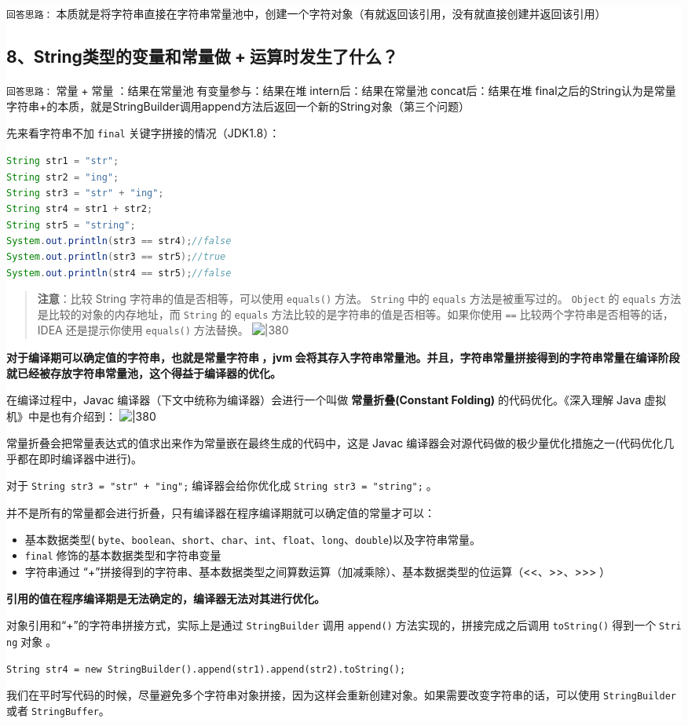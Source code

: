 `回答思路：`
	本质就是将字符串直接在字符串常量池中，创建一个字符对象（有就返回该引用，没有就直接创建并返回该引用）
	
## 8、String类型的变量和常量做 + 运算时发生了什么？

`回答思路：`
	常量  + 常量 ：结果在常量池
	有变量参与：结果在堆
	intern后：结果在常量池
	concat后：结果在堆
	final之后的String认为是常量
	字符串+的本质，就是StringBuilder调用append方法后返回一个新的String对象（第三个问题）

先来看字符串不加 `final` 关键字拼接的情况（JDK1.8）：

```java
String str1 = "str";
String str2 = "ing";
String str3 = "str" + "ing";
String str4 = str1 + str2;
String str5 = "string";
System.out.println(str3 == str4);//false
System.out.println(str3 == str5);//true
System.out.println(str4 == str5);//false
```

> **注意**：比较 String 字符串的值是否相等，可以使用 `equals()` 方法。 `String` 中的 `equals` 方法是被重写过的。 `Object` 的 `equals` 方法是比较的对象的内存地址，而 `String` 的 `equals` 方法比较的是字符串的值是否相等。如果你使用 `==` 比较两个字符串是否相等的话，IDEA 还是提示你使用 `equals()` 方法替换。
![|380](https://my-obsidian-image.oss-cn-guangzhou.aliyuncs.com/2024/04/9606aa3b92003740376d02af0bc44aad.png)

**对于编译期可以确定值的字符串，也就是常量字符串 ，jvm 会将其存入字符串常量池。并且，字符串常量拼接得到的字符串常量在编译阶段就已经被存放字符串常量池，这个得益于编译器的优化。**

在编译过程中，Javac 编译器（下文中统称为编译器）会进行一个叫做 **常量折叠(Constant Folding)** 的代码优化。《深入理解 Java 虚拟机》中是也有介绍到：
![|380](https://my-obsidian-image.oss-cn-guangzhou.aliyuncs.com/2024/04/31d674197601a831455ad6c509196e5a.png)

常量折叠会把常量表达式的值求出来作为常量嵌在最终生成的代码中，这是 Javac 编译器会对源代码做的极少量优化措施之一(代码优化几乎都在即时编译器中进行)。

对于 `String str3 = "str" + "ing";` 编译器会给你优化成 `String str3 = "string";` 。

并不是所有的常量都会进行折叠，只有编译器在程序编译期就可以确定值的常量才可以：

- 基本数据类型( `byte`、`boolean`、`short`、`char`、`int`、`float`、`long`、`double`)以及字符串常量。
- `final` 修饰的基本数据类型和字符串变量
- 字符串通过 “+”拼接得到的字符串、基本数据类型之间算数运算（加减乘除）、基本数据类型的位运算（<<、>>、>>> ）

**引用的值在程序编译期是无法确定的，编译器无法对其进行优化。**

对象引用和“+”的字符串拼接方式，实际上是通过 `StringBuilder` 调用 `append()` 方法实现的，拼接完成之后调用 `toString()` 得到一个 `String` 对象 。

```
String str4 = new StringBuilder().append(str1).append(str2).toString();
```

我们在平时写代码的时候，尽量避免多个字符串对象拼接，因为这样会重新创建对象。如果需要改变字符串的话，可以使用 `StringBuilder` 或者 `StringBuffer`。
